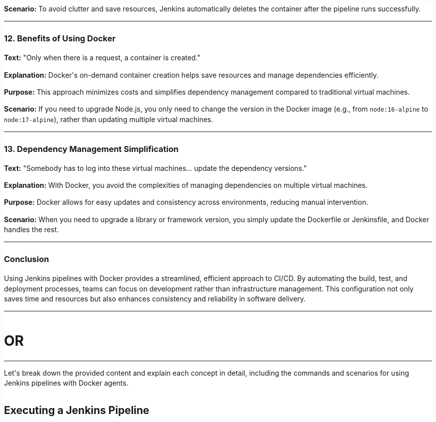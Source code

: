 **Scenario:**
To avoid clutter and save resources, Jenkins automatically deletes the container after the pipeline runs successfully.

---

### 12. **Benefits of Using Docker**
**Text:**
"Only when there is a request, a container is created."

**Explanation:**
Docker's on-demand container creation helps save resources and manage dependencies efficiently.

**Purpose:**
This approach minimizes costs and simplifies dependency management compared to traditional virtual machines.

**Scenario:**
If you need to upgrade Node.js, you only need to change the version in the Docker image (e.g., from `node:16-alpine` to `node:17-alpine`), rather than updating multiple virtual machines.

---

### 13. **Dependency Management Simplification**
**Text:**
"Somebody has to log into these virtual machines... update the dependency versions."

**Explanation:**
With Docker, you avoid the complexities of managing dependencies on multiple virtual machines.

**Purpose:**
Docker allows for easy updates and consistency across environments, reducing manual intervention.

**Scenario:**
When you need to upgrade a library or framework version, you simply update the Dockerfile or Jenkinsfile, and Docker handles the rest.

---

### Conclusion
Using Jenkins pipelines with Docker provides a streamlined, efficient approach to CI/CD. By automating the build, test, and deployment processes, teams can focus on development rather than infrastructure management. This configuration not only saves time and resources but also enhances consistency and reliability in software delivery.


--------------------------------------------------------------------------------------------------------------------------------
# OR
--------------------------------------------------------------------------------------------------------------------------------

Let's break down the provided content and explain each concept in detail, including the commands and scenarios for using Jenkins pipelines with Docker agents.

## Executing a Jenkins Pipeline
